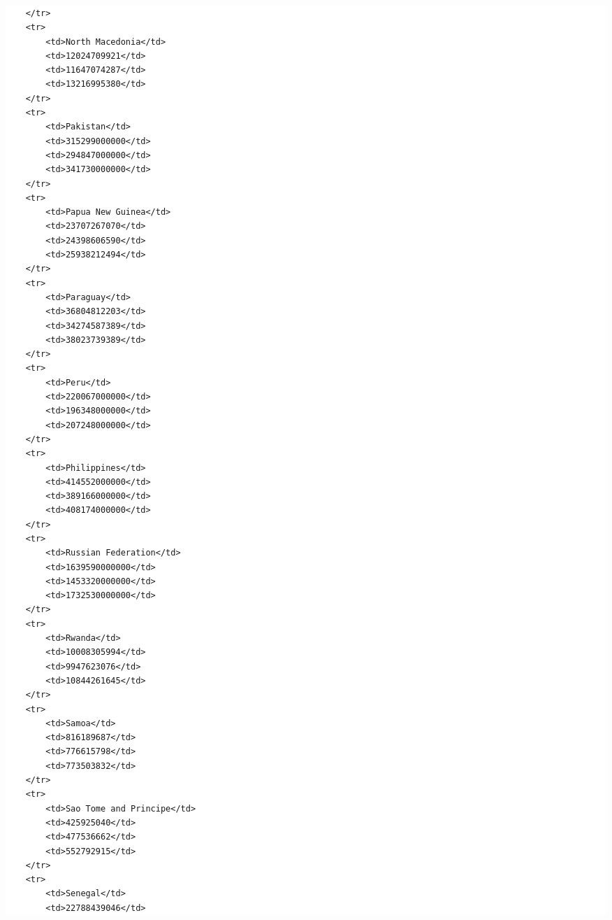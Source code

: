         </tr>
        <tr>
            <td>North Macedonia</td>
            <td>12024709921</td>
            <td>11647074287</td>
            <td>13216995380</td>
        </tr>
        <tr>
            <td>Pakistan</td>
            <td>315299000000</td>
            <td>294847000000</td>
            <td>341730000000</td>
        </tr>
        <tr>
            <td>Papua New Guinea</td>
            <td>23707267070</td>
            <td>24398606590</td>
            <td>25938212494</td>
        </tr>
        <tr>
            <td>Paraguay</td>
            <td>36804812203</td>
            <td>34274587389</td>
            <td>38023739389</td>
        </tr>
        <tr>
            <td>Peru</td>
            <td>220067000000</td>
            <td>196348000000</td>
            <td>207248000000</td>
        </tr>
        <tr>
            <td>Philippines</td>
            <td>414552000000</td>
            <td>389166000000</td>
            <td>408174000000</td>
        </tr>
        <tr>
            <td>Russian Federation</td>
            <td>1639590000000</td>
            <td>1453320000000</td>
            <td>1732530000000</td>
        </tr>
        <tr>
            <td>Rwanda</td>
            <td>10008305994</td>
            <td>9947623076</td>
            <td>10844261645</td>
        </tr>
        <tr>
            <td>Samoa</td>
            <td>816189687</td>
            <td>776615798</td>
            <td>773503832</td>
        </tr>
        <tr>
            <td>Sao Tome and Principe</td>
            <td>425925040</td>
            <td>477536662</td>
            <td>552792915</td>
        </tr>
        <tr>
            <td>Senegal</td>
            <td>22788439046</td>